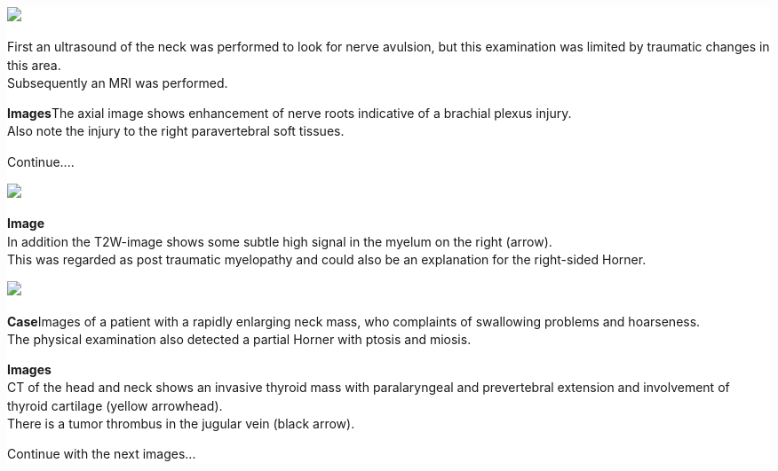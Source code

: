 






![](/img/containers/main/./1-case-7-motorcross-2-1674646593.jpg/a6ae111db34b59745d8772f83612b597.jpg)




First an ultrasound of the neck was performed to look for nerve avulsion, but this examination was limited by traumatic changes in this area.  
Subsequently an MRI was performed.

**Images**The
axial image shows enhancement of nerve roots indicative of a brachial plexus
injury.   
Also note the injury to the right paravertebral soft tissues. 

Continue....








![](/assets/1-case-7-motorcross-3.jpg)




**Image**  
In addition the T2W-image shows some subtle high signal in the myelum on the right (arrow).  
This was regarded as post traumatic myelopathy and could also be an explanation for the right-sided Horner.








![](/img/containers/main/./1-case-8-1.jpg/b0e4b4eccf5f0123cc6affe4218475c9.jpg)




**Case**Images of a patient with a rapidly enlarging neck mass, who complaints of swallowing problems and hoarseness.  
The physical examination also detected a partial Horner with ptosis and miosis. 

**Images**  
CT of the head and neck shows an
invasive thyroid mass with paralaryngeal and prevertebral extension and involvement
of thyroid cartilage (yellow arrowhead).   
There is a tumor thrombus in the jugular vein (black arrow). 

Continue with the next images...






